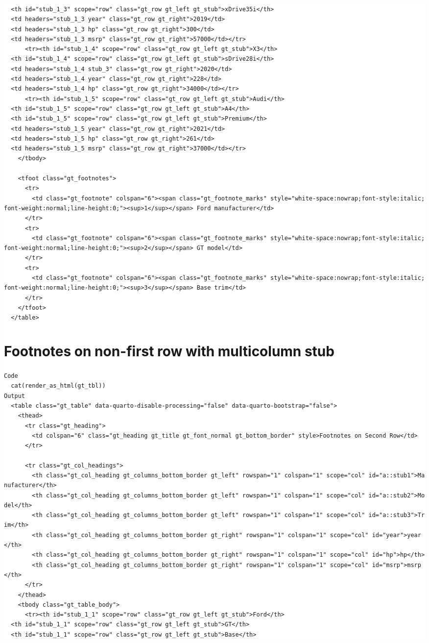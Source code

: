       <th id="stub_1_3" scope="row" class="gt_row gt_left gt_stub">xDrive35i</th>
      <td headers="stub_1_3 year" class="gt_row gt_right">2019</td>
      <td headers="stub_1_3 hp" class="gt_row gt_right">300</td>
      <td headers="stub_1_3 msrp" class="gt_row gt_right">57000</td></tr>
          <tr><th id="stub_1_4" scope="row" class="gt_row gt_left gt_stub">X3</th>
      <th id="stub_1_4" scope="row" class="gt_row gt_left gt_stub">sDrive28i</th>
      <td headers="stub_1_4 stub_3" class="gt_row gt_right">2020</td>
      <td headers="stub_1_4 year" class="gt_row gt_right">228</td>
      <td headers="stub_1_4 hp" class="gt_row gt_right">34000</td></tr>
          <tr><th id="stub_1_5" scope="row" class="gt_row gt_left gt_stub">Audi</th>
      <th id="stub_1_5" scope="row" class="gt_row gt_left gt_stub">A4</th>
      <th id="stub_1_5" scope="row" class="gt_row gt_left gt_stub">Premium</th>
      <td headers="stub_1_5 year" class="gt_row gt_right">2021</td>
      <td headers="stub_1_5 hp" class="gt_row gt_right">261</td>
      <td headers="stub_1_5 msrp" class="gt_row gt_right">37000</td></tr>
        </tbody>
        
        <tfoot class="gt_footnotes">
          <tr>
            <td class="gt_footnote" colspan="6"><span class="gt_footnote_marks" style="white-space:nowrap;font-style:italic;font-weight:normal;line-height:0;"><sup>1</sup></span> Ford manufacturer</td>
          </tr>
          <tr>
            <td class="gt_footnote" colspan="6"><span class="gt_footnote_marks" style="white-space:nowrap;font-style:italic;font-weight:normal;line-height:0;"><sup>2</sup></span> GT model</td>
          </tr>
          <tr>
            <td class="gt_footnote" colspan="6"><span class="gt_footnote_marks" style="white-space:nowrap;font-style:italic;font-weight:normal;line-height:0;"><sup>3</sup></span> Base trim</td>
          </tr>
        </tfoot>
      </table>

# Footnotes on non-first row with multicolumn stub

    Code
      cat(render_as_html(gt_tbl))
    Output
      <table class="gt_table" data-quarto-disable-processing="false" data-quarto-bootstrap="false">
        <thead>
          <tr class="gt_heading">
            <td colspan="6" class="gt_heading gt_title gt_font_normal gt_bottom_border" style>Footnotes on Second Row</td>
          </tr>
          
          <tr class="gt_col_headings">
            <th class="gt_col_heading gt_columns_bottom_border gt_left" rowspan="1" colspan="1" scope="col" id="a::stub1">Manufacturer</th>
            <th class="gt_col_heading gt_columns_bottom_border gt_left" rowspan="1" colspan="1" scope="col" id="a::stub2">Model</th>
            <th class="gt_col_heading gt_columns_bottom_border gt_left" rowspan="1" colspan="1" scope="col" id="a::stub3">Trim</th>
            <th class="gt_col_heading gt_columns_bottom_border gt_right" rowspan="1" colspan="1" scope="col" id="year">year</th>
            <th class="gt_col_heading gt_columns_bottom_border gt_right" rowspan="1" colspan="1" scope="col" id="hp">hp</th>
            <th class="gt_col_heading gt_columns_bottom_border gt_right" rowspan="1" colspan="1" scope="col" id="msrp">msrp</th>
          </tr>
        </thead>
        <tbody class="gt_table_body">
          <tr><th id="stub_1_1" scope="row" class="gt_row gt_left gt_stub">Ford</th>
      <th id="stub_1_1" scope="row" class="gt_row gt_left gt_stub">GT</th>
      <th id="stub_1_1" scope="row" class="gt_row gt_left gt_stub">Base</th>